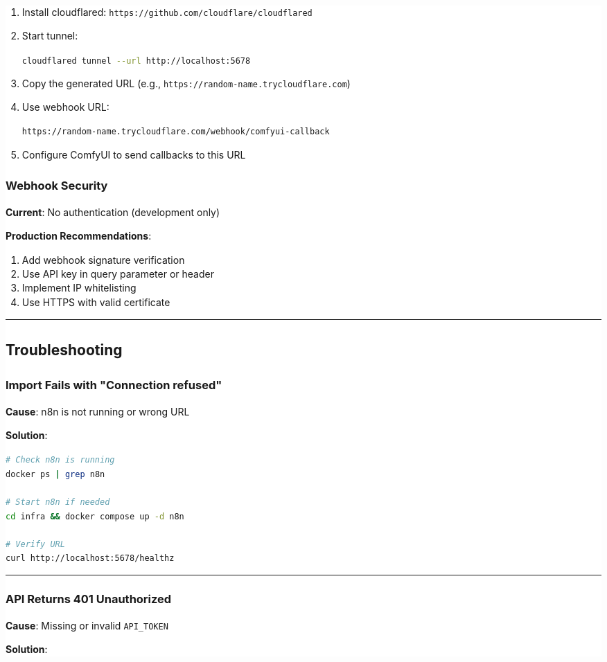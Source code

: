 1. Install cloudflared: `https://github.com/cloudflare/cloudflared`

2. Start tunnel:

   ```bash
   cloudflared tunnel --url http://localhost:5678
   ```

3. Copy the generated URL (e.g., `https://random-name.trycloudflare.com`)

4. Use webhook URL:

   ```
   https://random-name.trycloudflare.com/webhook/comfyui-callback
   ```

5. Configure ComfyUI to send callbacks to this URL

### Webhook Security

**Current**: No authentication (development only)

**Production Recommendations**:

1. Add webhook signature verification
2. Use API key in query parameter or header
3. Implement IP whitelisting
4. Use HTTPS with valid certificate

---

## Troubleshooting

### Import Fails with "Connection refused"

**Cause**: n8n is not running or wrong URL

**Solution**:

```bash
# Check n8n is running
docker ps | grep n8n

# Start n8n if needed
cd infra && docker compose up -d n8n

# Verify URL
curl http://localhost:5678/healthz
```

---

### API Returns 401 Unauthorized

**Cause**: Missing or invalid `API_TOKEN`

**Solution**:

